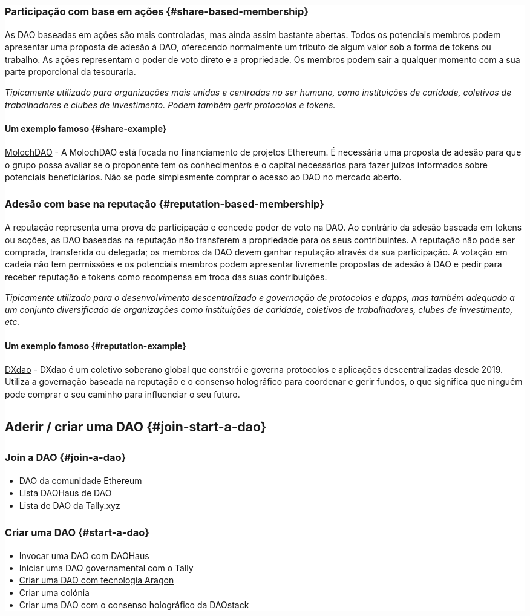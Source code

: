 ### Participação com base em ações \{#share-based-membership}

As DAO baseadas em ações são mais controladas, mas ainda assim bastante abertas. Todos os potenciais membros podem apresentar uma proposta de adesão à DAO, oferecendo normalmente um tributo de algum valor sob a forma de tokens ou trabalho. As ações representam o poder de voto direto e a propriedade. Os membros podem sair a qualquer momento com a sua parte proporcional da tesouraria.

_Tipicamente utilizado para organizações mais unidas e centradas no ser humano, como instituições de caridade, coletivos de trabalhadores e clubes de investimento. Podem também gerir protocolos e tokens._

#### Um exemplo famoso \{#share-example}

[MolochDAO](http://molochdao.com/) - A MolochDAO está focada no financiamento de projetos Ethereum. É necessária uma proposta de adesão para que o grupo possa avaliar se o proponente tem os conhecimentos e o capital necessários para fazer juízos informados sobre potenciais beneficiários. Não se pode simplesmente comprar o acesso ao DAO no mercado aberto.

### Adesão com base na reputação \{#reputation-based-membership}

A reputação representa uma prova de participação e concede poder de voto na DAO. Ao contrário da adesão baseada em tokens ou acções, as DAO baseadas na reputação não transferem a propriedade para os seus contribuintes. A reputação não pode ser comprada, transferida ou delegada; os membros da DAO devem ganhar reputação através da sua participação. A votação em cadeia não tem permissões e os potenciais membros podem apresentar livremente propostas de adesão à DAO e pedir para receber reputação e tokens como recompensa em troca das suas contribuições.

_Tipicamente utilizado para o desenvolvimento descentralizado e governação de protocolos e dapps, mas também adequado a um conjunto diversificado de organizações como instituições de caridade, coletivos de trabalhadores, clubes de investimento, etc._

#### Um exemplo famoso \{#reputation-example}

[DXdao](https://DXdao.eth.link) - DXdao é um coletivo soberano global que constrói e governa protocolos e aplicações descentralizadas desde 2019. Utiliza a governação baseada na reputação e o consenso holográfico para coordenar e gerir fundos, o que significa que ninguém pode comprar o seu caminho para influenciar o seu futuro.

## Aderir / criar uma DAO \{#join-start-a-dao}

### Join a DAO \{#join-a-dao}

- [DAO da comunidade Ethereum](/community/get-involved/#decentralized-autonomous-organizations-daos)
- [Lista DAOHaus de DAO](https://app.daohaus.club/explore)
- [Lista de DAO da Tally.xyz](https://www.tally.xyz)

### Criar uma DAO \{#start-a-dao}

- [Invocar uma DAO com DAOHaus](https://app.daohaus.club/summon)
- [Iniciar uma DAO governamental com o Tally](https://www.tally.xyz/add-a-dao)
- [Criar uma DAO com tecnologia Aragon](https://aragon.org/product)
- [Criar uma colónia](https://colony.io/)
- [Criar uma DAO com o consenso holográfico da DAOstack](https://alchemy.daostack.io/daos/create)
